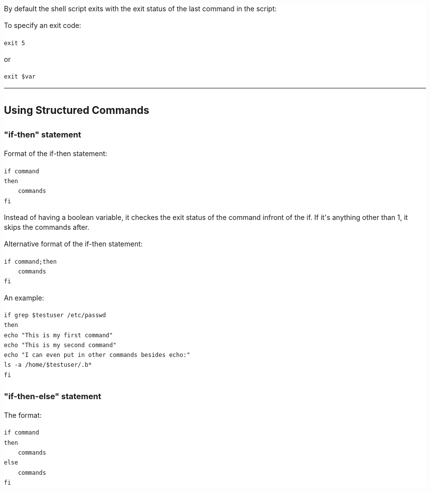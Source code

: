 </center>

<p>
By default the shell script exits with the exit status of the last command in the script:
</p>

To specify an exit code:

    exit 5

or

    exit $var

___

## Using Structured Commands

### "if-then" statement

Format of the if-then statement:

    if command
    then
        commands
    fi

<p>
Instead of having a boolean variable, it checkes the exit status of the command infront of the if. If it's anything other than 1, it skips the commands after.
</p>

Alternative format of the if-then statement:

    if command;then
        commands
    fi

An example:

    if grep $testuser /etc/passwd
    then
    echo "This is my first command"
    echo "This is my second command"
    echo "I can even put in other commands besides echo:"
    ls -a /home/$testuser/.b*
    fi

### "if-then-else" statement

The format:

    if command
    then
        commands
    else
        commands
    fi

